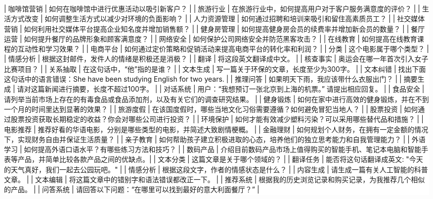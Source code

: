 | 咖啡馆营销                         | 如何在咖啡馆中进行优惠活动以吸引新客户？                     |
| 旅游行业                           | 在旅游行业中，如何提高用户对于客户服务满意度的评价？         |
| 生活方式改变                       | 如何调整生活方式以减少对环境的负面影响？                     |
| 人力资源管理                       | 如何通过招聘和培训来吸引和留住高素质员工？                   |
| 社交媒体营销                       | 如何利用社交媒体平台提高企业知名度并增加销售额？             |
| 健身房管理                         | 如何提高健身房会员的续费率并增加新会员的数量？               |
| 餐厅运营                           | 如何提升餐厅的品牌形象和顾客满意度？                         |
| 网络安全                           | 如何保护公司网络安全并防范黑客攻击？                         |
| 在线教育                           | 如何提高在线教育课程的互动性和学习效果？                     |
| 电商平台                           | 如何通过定价策略和促销活动来提高电商平台的转化率和利润？     |
| 分类                            | 这个电影属于哪个类型？                                          |
| 情感分析                        | 根据这封邮件，发件人的情绪是积极还是消极？                      |
| 翻译                           | 将这段英文翻译成中文。                                           |
| 核查事实                       | 奥运会在哪一年首次引入女子比赛项目？                              |
| 关系抽取                       | 在这句话中，“他”指的是谁？                                      |
| 文本生成                       | 写一篇关于环保的文章，长度至少为300字。                           |
| 文本纠错                       | 找出下面这句话中的语言错误：She have been studying English for two years. |
| 推理问答                       | 如果明天下雨，我应该带什么衣服出门？                             |
| 摘要生成                       | 请对这篇新闻进行摘要，长度不超过100字。                          |
| 对话系统                       | 用户：“我想预订一张北京到上海的机票。” 请提出相应回复。              |
| 食品安全 | 请列举当前市场上存在的有毒食品或食品添加剂，以及有关它们的调查研究结果。 |
| 健身锻炼 | 如何在家中进行高效的健身锻炼，并在不到一个月的时间里达到显著的效果？ |
| 旅游度假 | 在该国度假时，哪些当地文化习俗需要遵循？如何避免冒犯当地人？ |
| 股票投资 | 如何通过股票投资获取长期稳定的收益？你会对哪些公司进行投资？ |
| 环境保护 | 如何才能有效减少塑料污染？可以采用哪些替代品和措施？ |
| 电影推荐 | 推荐好看的华语电影，分别是哪些类型的电影，并简述大致剧情梗概。 |
| 金融理财 | 如何规划个人财务，在拥有一定金额的情况下，实现财务自由并保证生活质量？ |
| 亲子教育 | 如何帮助孩子建立积极进取的心态，培养他们的独立思考能力和自我管理能力？ |
| 外语学习 | 如何提高外语口语水平？有哪些练习方法和技巧？ |
| 数码产品 | 介绍目前数码产品市场上值得购买的智能手机、笔记本电脑和智能手表等产品，并简单比较各款产品之间的优缺点。|
| 文本分类           | 这篇文章是关于哪个领域的？                                                                                                  |
| 翻译任务           | 能否将这句话翻译成英文: "今天的天气真好，我们一起去公园玩吧。"                                                           |
| 情感分析           | 根据这段文字，作者的情感状态是什么？                                                                                      |
| 内容生成           | 请生成一篇有关人工智能的科普文章。                                                                                            |
| 文本编辑           | 将这篇文章中的错别字和语法错误都改正一下。                                                                              |
| 推荐系统           | 根据我的历史浏览记录和购买记录，为我推荐几个相似的产品。                                                          |
| 问答系统           | 请回答以下问题：“在哪里可以找到最好的意大利面餐厅？”                                                                  |